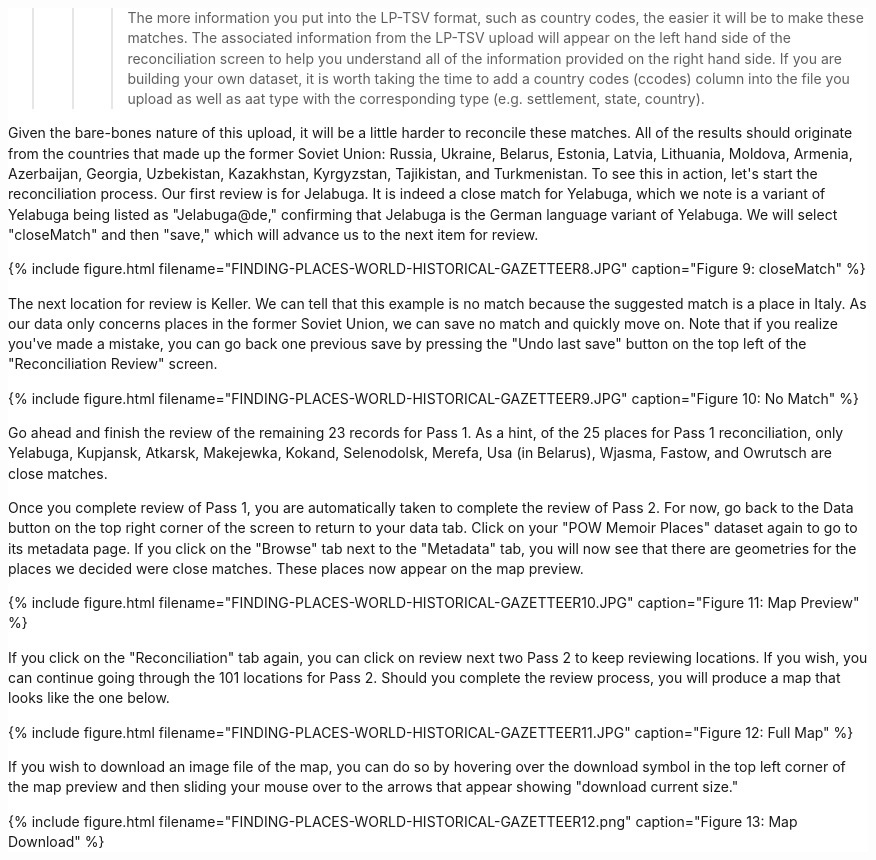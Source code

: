 >>> The more information you put into the LP-TSV format, such as country codes, the easier it will be to make these matches. The associated information from the LP-TSV upload will appear on the left hand side of the reconciliation screen to help you understand all of the information provided on the right hand side. If you are building your own dataset, it is worth taking the time to add a country codes (ccodes) column into the file you upload as well as aat type with the corresponding type (e.g. settlement, state, country).

Given the bare-bones nature of this upload, it will be a little harder to reconcile these matches. All of the results should originate from the countries that made up the former Soviet Union: Russia, Ukraine, Belarus, Estonia, Latvia, Lithuania, Moldova, Armenia, Azerbaijan, Georgia, Uzbekistan, Kazakhstan, Kyrgyzstan, Tajikistan, and Turkmenistan. To see this in action, let's start the reconciliation process. Our first review is for Jelabuga. It is indeed a close match for Yelabuga, which we note is a variant of Yelabuga being listed as "Jelabuga@de," confirming that Jelabuga is the German language variant of Yelabuga. We will select "closeMatch" and then "save," which will advance us to the next item for review. 

{% include figure.html filename="FINDING-PLACES-WORLD-HISTORICAL-GAZETTEER8.JPG" caption="Figure 9: closeMatch" %}


The next location for review is Keller. We can tell that this example is no match because the suggested match is a place in Italy. As our data only concerns places in the former Soviet Union, we can save no match and quickly move on. Note that if you realize you've made a mistake, you can go back one previous save by pressing the "Undo last save" button on the top left of the "Reconciliation Review" screen.

{% include figure.html filename="FINDING-PLACES-WORLD-HISTORICAL-GAZETTEER9.JPG" caption="Figure 10: No Match" %}


Go ahead and finish the review of the remaining 23 records for Pass 1. As a hint, of the 25 places for Pass 1 reconciliation, only Yelabuga, Kupjansk, Atkarsk, Makejewka, Kokand, Selenodolsk, Merefa, Usa (in Belarus), Wjasma, Fastow, and Owrutsch are close matches.

Once you complete review of Pass 1, you are automatically taken to complete the review of Pass 2. For now, go back to the Data button on the top right corner of the screen to return to your data tab. Click on your "POW Memoir Places" dataset again to go to its metadata page. If you click on the "Browse" tab next to the "Metadata" tab, you will now see that there are geometries for the places we decided were close matches. These places now appear on the map preview.

{% include figure.html filename="FINDING-PLACES-WORLD-HISTORICAL-GAZETTEER10.JPG" caption="Figure 11: Map Preview" %}


If you click on the "Reconciliation" tab again, you can click on review next two Pass 2 to keep reviewing locations. If you wish, you can continue going through the 101 locations for Pass 2. Should you complete the review process, you will produce a map that looks like the one below.

{% include figure.html filename="FINDING-PLACES-WORLD-HISTORICAL-GAZETTEER11.JPG" caption="Figure 12: Full Map" %}


If you wish to download an image file of the map, you can do so by hovering over the download symbol in the top left corner of the map preview and then sliding your mouse over to the arrows that appear showing "download current size."

{% include figure.html filename="FINDING-PLACES-WORLD-HISTORICAL-GAZETTEER12.png" caption="Figure 13: Map Download" %}
